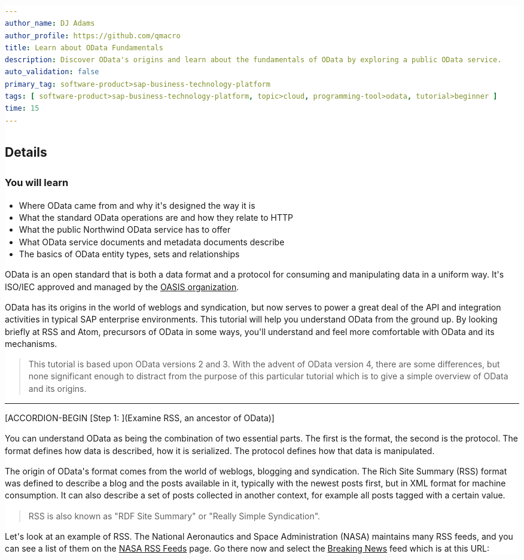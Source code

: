 ```yaml
---
author_name: DJ Adams
author_profile: https://github.com/qmacro
title: Learn about OData Fundamentals
description: Discover OData's origins and learn about the fundamentals of OData by exploring a public OData service.
auto_validation: false
primary_tag: software-product>sap-business-technology-platform
tags: [ software-product>sap-business-technology-platform, topic>cloud, programming-tool>odata, tutorial>beginner ]
time: 15
---
```


## Details
### You will learn
 - Where OData came from and why it's designed the way it is
 - What the standard OData operations are and how they relate to HTTP
 - What the public Northwind OData service has to offer
 - What OData service documents and metadata documents describe
 - The basics of OData entity types, sets and relationships

OData is an open standard that is both a data format and a protocol for consuming and manipulating data in a uniform way. It's ISO/IEC approved and managed by the [OASIS organization](https://www.oasis-open.org/).

OData has its origins in the world of weblogs and syndication, but now serves to power a great deal of the API and integration activities in typical SAP enterprise environments. This tutorial will help you understand OData from the ground up. By looking briefly at RSS and Atom, precursors of OData in some ways, you'll understand and feel more comfortable with OData and its mechanisms.

> This tutorial is based upon OData versions 2 and 3. With the advent of OData version 4, there are some differences, but none significant enough to distract from the purpose of this particular tutorial which is to give a simple overview of OData and its origins.

---

[ACCORDION-BEGIN [Step 1: ](Examine RSS, an ancestor of OData)]

You can understand OData as being the combination of two essential parts. The first is the format, the second is the protocol. The format defines how data is described, how it is serialized. The protocol defines how that data is manipulated.

The origin of OData's format comes from the world of weblogs, blogging and syndication. The Rich Site Summary (RSS) format was defined to describe a blog and the posts available in it, typically with the newest posts first, but in XML format for machine consumption. It can also describe a set of posts collected in another context, for example all posts tagged with a certain value.

> RSS is also known as "RDF Site Summary" or "Really Simple Syndication".

Let's look at an example of RSS. The National Aeronautics and Space Administration (NASA) maintains many RSS feeds, and you can see a list of them on the [NASA RSS Feeds](https://www.nasa.gov/content/nasa-rss-feeds) page. Go there now and select the [Breaking News](https://www.nasa.gov/rss/dyn/breaking_news.rss) feed which is at this URL:
